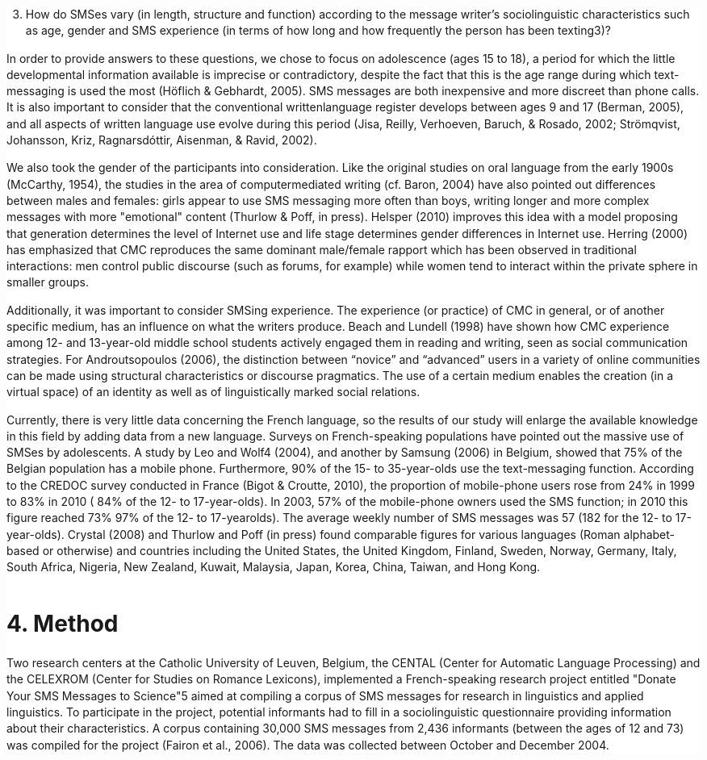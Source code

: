 3. How do SMSes vary (in length, structure and function) according to the message writer’s sociolinguistic characteristics such as age, gender and SMS experience (in terms of how long and how frequently the person has been texting3)?

In order to provide answers to these questions, we chose to focus on adolescence (ages 15 to 18), a period for which the little developmental information available is imprecise or contradictory, despite the fact that this is the age range during which text-messaging is used the most (Höflich & Gebhardt, 2005). SMS messages are both inexpensive and more discreet than phone calls. It is also important to consider that the conventional writtenlanguage register develops between ages 9 and 17 (Berman, 2005), and all aspects of written language use evolve during this period (Jisa, Reilly, Verhoeven, Baruch, & Rosado, 2002; Strömqvist, Johansson, Kriz, Ragnarsdóttir, Aisenman, & Ravid, 2002).

We also took the gender of the participants into consideration. Like the original studies on oral language from the early 1900s (McCarthy, 1954), the studies in the area of computermediated writing (cf. Baron, 2004) have also pointed out differences between males and females: girls appear to use SMS messaging more often than boys, writing longer and more complex messages with more "emotional" content (Thurlow & Poff, in press). Helsper (2010) improves this idea with a model proposing that generation determines the level of Internet use and life stage determines gender differences in Internet use. Herring (2000) has emphasized that CMC reproduces the same dominant male/female rapport which has been observed in traditional interactions: men control public discourse (such as forums, for example) while women tend to interact within the private sphere in smaller groups.

Additionally, it was important to consider SMSing experience. The experience (or practice) of CMC in general, or of another specific medium, has an influence on what the writers produce. Beach and Lundell (1998) have shown how CMC experience among 12- and 13-year-old middle school students actively engaged them in reading and writing, seen as social communication strategies. For Androutsopoulos (2006), the distinction between “novice” and “advanced” users in a variety of online communities can be made using structural characteristics or discourse pragmatics. The use of a certain medium enables the creation (in a virtual space) of an identity as well as of linguistically marked social relations.

Currently, there is very little data concerning the French language, so the results of our study will enlarge the available knowledge in this field by adding data from a new language. Surveys on French-speaking populations have pointed out the massive use of SMSes by adolescents. A study by Leo and Wolf4 (2004), and another by Samsung (2006) in Belgium, showed that $7 5 \%$ of the Belgian population has a mobile phone. Furthermore, $90 \%$ of the 15- to 35-year-olds use the text-messaging function. According to the CREDOC survey conducted in France (Bigot & Croutte, 2010), the proportion of mobile-phone users rose from $24 \%$ in 1999 to $83 \%$ in 2010 ( $84 \%$ of the 12- to 17-year-olds). In 2003, $57 \%$ of the mobile-phone owners used the SMS function; in 2010 this figure reached $73 \%$ $9 7 \%$ of the 12- to 17-yearolds). The average weekly number of SMS messages was 57 (182 for the 12- to 17-year-olds). Crystal (2008) and Thurlow and Poff (in press) found comparable figures for various languages (Roman alphabet-based or otherwise) and countries including the United States, the United Kingdom, Finland, Sweden, Norway, Germany, Italy, South Africa, Nigeria, New Zealand, Kuwait, Malaysia, Japan, Korea, China, Taiwan, and Hong Kong.

# 4. Method

Two research centers at the Catholic University of Leuven, Belgium, the CENTAL (Center for Automatic Language Processing) and the CELEXROM (Center for Studies on Romance Lexicons), implemented a French-speaking research project entitled "Donate Your SMS Messages to Science"5 aimed at compiling a corpus of SMS messages for research in linguistics and applied linguistics. To participate in the project, potential informants had to fill in a sociolinguistic questionnaire providing information about their characteristics. A corpus containing 30,000 SMS messages from 2,436 informants (between the ages of 12 and 73) was compiled for the project (Fairon et al., 2006). The data was collected between October and December 2004.
